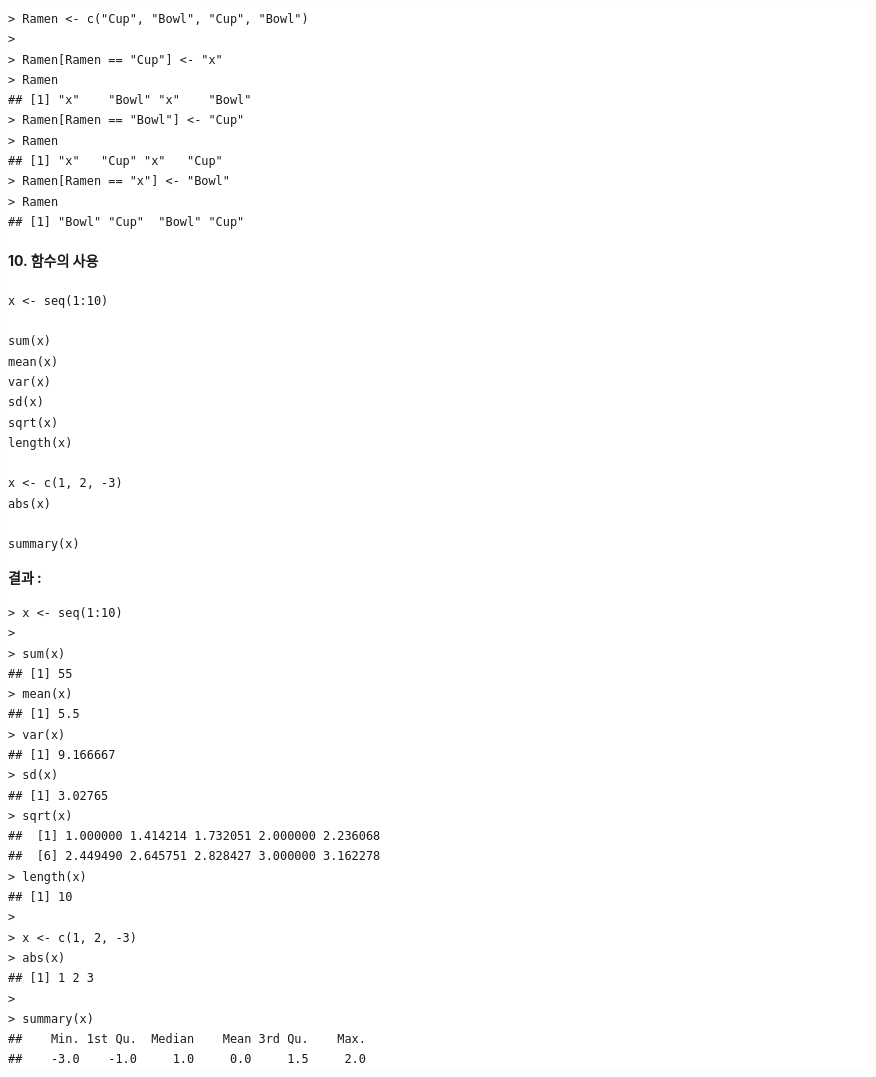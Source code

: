 ```
> Ramen <- c("Cup", "Bowl", "Cup", "Bowl")
> 
> Ramen[Ramen == "Cup"] <- "x"
> Ramen
## [1] "x"    "Bowl" "x"    "Bowl"
> Ramen[Ramen == "Bowl"] <- "Cup"
> Ramen
## [1] "x"   "Cup" "x"   "Cup"
> Ramen[Ramen == "x"] <- "Bowl"
> Ramen
## [1] "Bowl" "Cup"  "Bowl" "Cup" 
```

#### 10. 함수의 사용

```{r}
x <- seq(1:10)

sum(x)
mean(x)
var(x)
sd(x)
sqrt(x)
length(x)

x <- c(1, 2, -3)
abs(x)

summary(x)
```

**결과 :**

```
> x <- seq(1:10)
> 
> sum(x)
## [1] 55
> mean(x)
## [1] 5.5
> var(x)
## [1] 9.166667
> sd(x)
## [1] 3.02765
> sqrt(x)
##  [1] 1.000000 1.414214 1.732051 2.000000 2.236068
##  [6] 2.449490 2.645751 2.828427 3.000000 3.162278
> length(x)
## [1] 10
> 
> x <- c(1, 2, -3)
> abs(x)
## [1] 1 2 3
> 
> summary(x)
##    Min. 1st Qu.  Median    Mean 3rd Qu.    Max. 
##    -3.0    -1.0     1.0     0.0     1.5     2.0 
```

